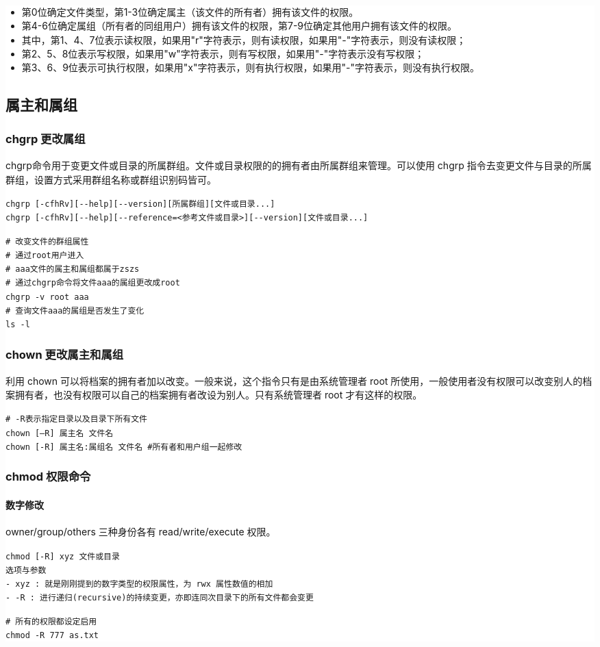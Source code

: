 - 第0位确定文件类型，第1-3位确定属主（该文件的所有者）拥有该文件的权限。
- 第4-6位确定属组（所有者的同组用户）拥有该文件的权限，第7-9位确定其他用户拥有该文件的权限。
- 其中，第1、4、7位表示读权限，如果用"r"字符表示，则有读权限，如果用"-"字符表示，则没有读权限；
- 第2、5、8位表示写权限，如果用"w"字符表示，则有写权限，如果用"-"字符表示没有写权限；
- 第3、6、9位表示可执行权限，如果用"x"字符表示，则有执行权限，如果用"-"字符表示，则没有执行权限。

## 属主和属组

### chgrp 更改属组

chgrp命令用于变更文件或目录的所属群组。文件或目录权限的的拥有者由所属群组来管理。可以使用 chgrp 指令去变更文件与目录的所属群组，设置方式采用群组名称或群组识别码皆可。

```shell
chgrp [-cfhRv][--help][--version][所属群组][文件或目录...]
chgrp [-cfhRv][--help][--reference=<参考文件或目录>][--version][文件或目录...]
```

```shell
# 改变文件的群组属性
# 通过root用户进入
# aaa文件的属主和属组都属于zszs
# 通过chgrp命令将文件aaa的属组更改成root
chgrp -v root aaa
# 查询文件aaa的属组是否发生了变化
ls -l
```

### chown 更改属主和属组

利用 chown 可以将档案的拥有者加以改变。一般来说，这个指令只有是由系统管理者 root 所使用，一般使用者没有权限可以改变别人的档案拥有者，也没有权限可以自己的档案拥有者改设为别人。只有系统管理者 root 才有这样的权限。

```shell
# -R表示指定目录以及目录下所有文件
chown [–R] 属主名 文件名
chown [-R] 属主名:属组名 文件名 #所有者和用户组一起修改
```

### chmod 权限命令

#### 数字修改

owner/group/others 三种身份各有 read/write/execute 权限。

```shell
chmod [-R] xyz 文件或目录
选项与参数
- xyz : 就是刚刚提到的数字类型的权限属性，为 rwx 属性数值的相加
- -R : 进行递归(recursive)的持续变更，亦即连同次目录下的所有文件都会变更
```

```shell
# 所有的权限都设定启用
chmod -R 777 as.txt
```
